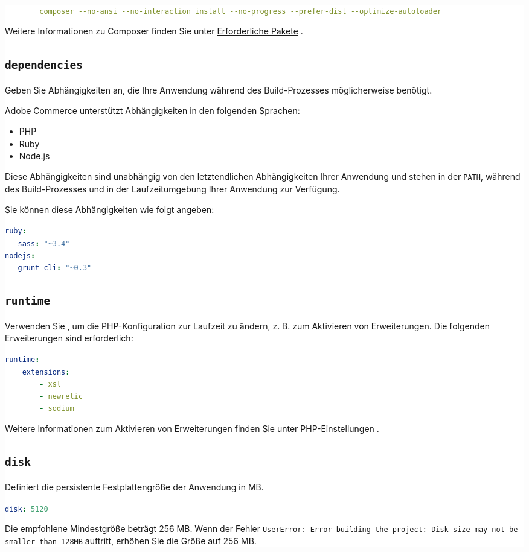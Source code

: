 ```yaml
        composer --no-ansi --no-interaction install --no-progress --prefer-dist --optimize-autoloader
```

Weitere Informationen zu Composer finden Sie unter [Erforderliche Pakete](../development/overview.md#required-packages) .

## `dependencies`

Geben Sie Abhängigkeiten an, die Ihre Anwendung während des Build-Prozesses möglicherweise benötigt.

Adobe Commerce unterstützt Abhängigkeiten in den folgenden Sprachen:

- PHP
- Ruby
- Node.js

Diese Abhängigkeiten sind unabhängig von den letztendlichen Abhängigkeiten Ihrer Anwendung und stehen in der `PATH`, während des Build-Prozesses und in der Laufzeitumgebung Ihrer Anwendung zur Verfügung.

Sie können diese Abhängigkeiten wie folgt angeben:

```yaml
ruby:
   sass: "~3.4"
nodejs:
   grunt-cli: "~0.3"
```

## `runtime`

Verwenden Sie , um die PHP-Konfiguration zur Laufzeit zu ändern, z. B. zum Aktivieren von Erweiterungen. Die folgenden Erweiterungen sind erforderlich:

```yaml
runtime:
    extensions:
        - xsl
        - newrelic
        - sodium
```

Weitere Informationen zum Aktivieren von Erweiterungen finden Sie unter [PHP-Einstellungen](php-settings.md) .

## `disk`

Definiert die persistente Festplattengröße der Anwendung in MB.

```yaml
disk: 5120
```

Die empfohlene Mindestgröße beträgt 256 MB. Wenn der Fehler `UserError: Error building the project: Disk size may not be smaller than 128MB` auftritt, erhöhen Sie die Größe auf 256 MB.
